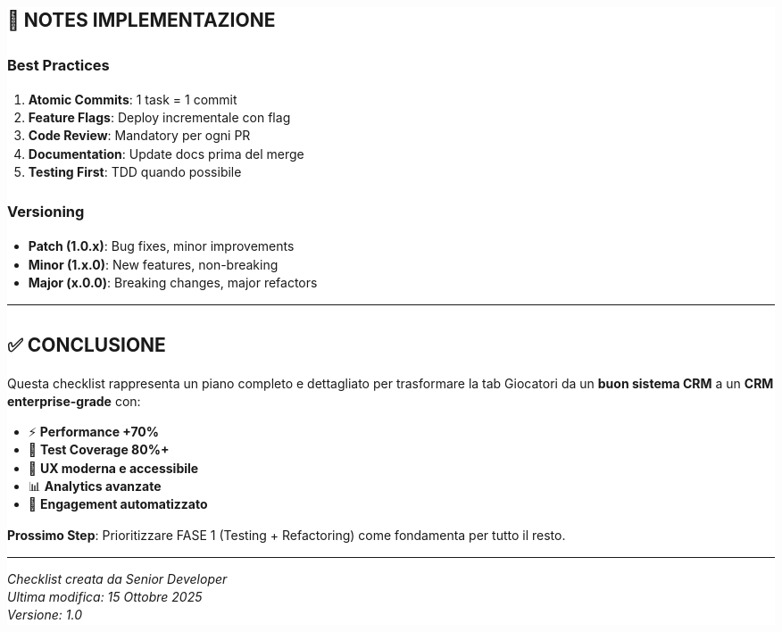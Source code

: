 
## 📝 NOTES IMPLEMENTAZIONE

### Best Practices
1. **Atomic Commits**: 1 task = 1 commit
2. **Feature Flags**: Deploy incrementale con flag
3. **Code Review**: Mandatory per ogni PR
4. **Documentation**: Update docs prima del merge
5. **Testing First**: TDD quando possibile

### Versioning
- **Patch (1.0.x)**: Bug fixes, minor improvements
- **Minor (1.x.0)**: New features, non-breaking
- **Major (x.0.0)**: Breaking changes, major refactors

---

## ✅ CONCLUSIONE

Questa checklist rappresenta un piano completo e dettagliato per trasformare la tab Giocatori da un **buon sistema CRM** a un **CRM enterprise-grade** con:

- ⚡ **Performance +70%**
- 🎯 **Test Coverage 80%+**
- 🎨 **UX moderna e accessibile**
- 📊 **Analytics avanzate**
- 🔔 **Engagement automatizzato**

**Prossimo Step**: Prioritizzare FASE 1 (Testing + Refactoring) come fondamenta per tutto il resto.

---

*Checklist creata da Senior Developer*  
*Ultima modifica: 15 Ottobre 2025*  
*Versione: 1.0*
